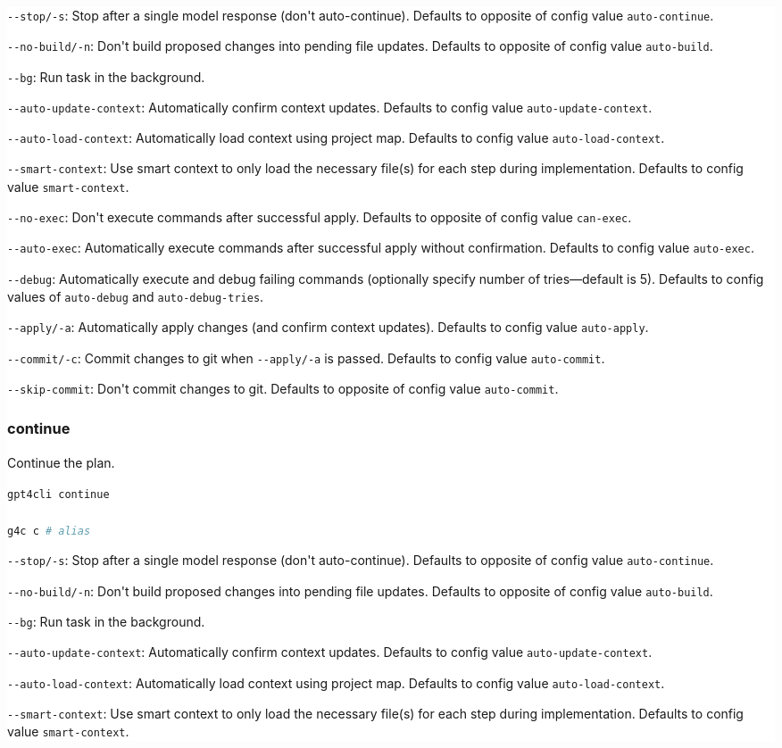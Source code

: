 `--stop/-s`: Stop after a single model response (don't auto-continue). Defaults to opposite of config value `auto-continue`.

`--no-build/-n`: Don't build proposed changes into pending file updates. Defaults to opposite of config value `auto-build`.

`--bg`: Run task in the background.

`--auto-update-context`: Automatically confirm context updates. Defaults to config value `auto-update-context`.

`--auto-load-context`: Automatically load context using project map. Defaults to config value `auto-load-context`.

`--smart-context`: Use smart context to only load the necessary file(s) for each step during implementation. Defaults to config value `smart-context`.

`--no-exec`: Don't execute commands after successful apply. Defaults to opposite of config value `can-exec`.

`--auto-exec`: Automatically execute commands after successful apply without confirmation. Defaults to config value `auto-exec`.

`--debug`: Automatically execute and debug failing commands (optionally specify number of tries—default is 5). Defaults to config values of `auto-debug` and `auto-debug-tries`.

`--apply/-a`: Automatically apply changes (and confirm context updates). Defaults to config value `auto-apply`.

`--commit/-c`: Commit changes to git when `--apply/-a` is passed. Defaults to config value `auto-commit`.

`--skip-commit`: Don't commit changes to git. Defaults to opposite of config value `auto-commit`.

### continue

Continue the plan.

```bash
gpt4cli continue

g4c c # alias
```

`--stop/-s`: Stop after a single model response (don't auto-continue). Defaults to opposite of config value `auto-continue`.

`--no-build/-n`: Don't build proposed changes into pending file updates. Defaults to opposite of config value `auto-build`.

`--bg`: Run task in the background.

`--auto-update-context`: Automatically confirm context updates. Defaults to config value `auto-update-context`.

`--auto-load-context`: Automatically load context using project map. Defaults to config value `auto-load-context`.

`--smart-context`: Use smart context to only load the necessary file(s) for each step during implementation. Defaults to config value `smart-context`.
